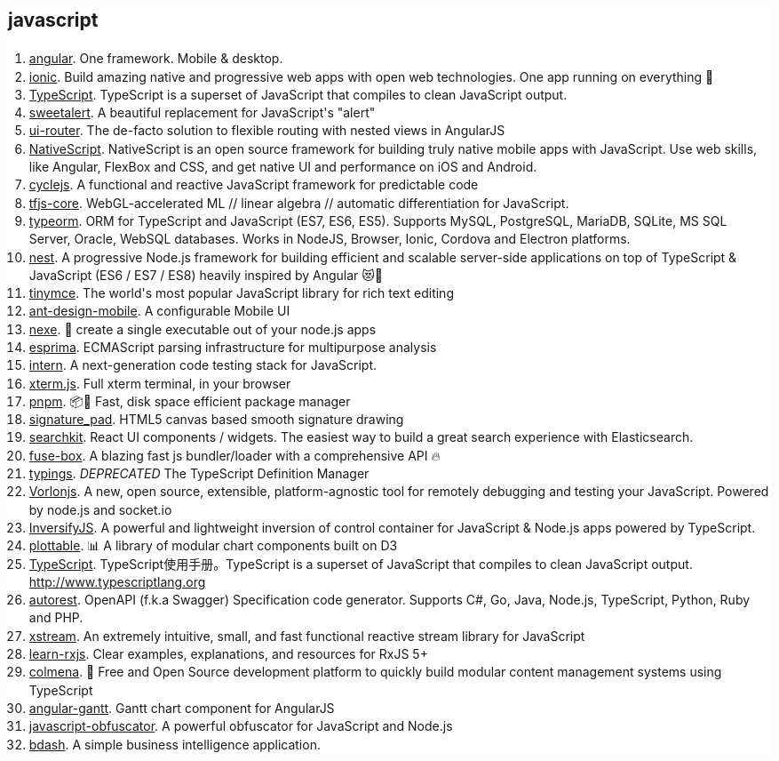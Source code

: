 
## javascript

1. [angular](https://github.com/angular/angular). One framework. Mobile & desktop.
1. [ionic](https://github.com/ionic-team/ionic). Build amazing native and progressive web apps with open web technologies. One app running on everything 🎉
1. [TypeScript](https://github.com/Microsoft/TypeScript). TypeScript is a superset of JavaScript that compiles to clean JavaScript output.
1. [sweetalert](https://github.com/t4t5/sweetalert). A beautiful replacement for JavaScript's "alert"
1. [ui-router](https://github.com/angular-ui/ui-router). The de-facto solution to flexible routing with nested views in AngularJS
1. [NativeScript](https://github.com/NativeScript/NativeScript). NativeScript is an open source framework for building truly native mobile apps with JavaScript. Use web skills, like Angular, FlexBox and CSS, and get native UI and performance on iOS and Android.
1. [cyclejs](https://github.com/cyclejs/cyclejs). A functional and reactive JavaScript framework for predictable code
1. [tfjs-core](https://github.com/tensorflow/tfjs-core). WebGL-accelerated ML // linear algebra // automatic differentiation for JavaScript.
1. [typeorm](https://github.com/typeorm/typeorm). ORM for TypeScript and JavaScript (ES7, ES6, ES5). Supports MySQL, PostgreSQL, MariaDB, SQLite, MS SQL Server, Oracle, WebSQL databases. Works in NodeJS, Browser, Ionic, Cordova and Electron platforms.
1. [nest](https://github.com/nestjs/nest). A progressive Node.js framework for building efficient and scalable server-side applications on top of TypeScript & JavaScript (ES6 / ES7 / ES8) heavily inspired by Angular 😻🚀
1. [tinymce](https://github.com/tinymce/tinymce). The world's most popular JavaScript library for rich text editing
1. [ant-design-mobile](https://github.com/ant-design/ant-design-mobile). A configurable Mobile UI
1. [nexe](https://github.com/nexe/nexe). 🎉 create a single executable out of your node.js apps
1. [esprima](https://github.com/jquery/esprima). ECMAScript parsing infrastructure for multipurpose analysis
1. [intern](https://github.com/theintern/intern). A next-generation code testing stack for JavaScript.
1. [xterm.js](https://github.com/xtermjs/xterm.js). Full xterm terminal, in your browser
1. [pnpm](https://github.com/pnpm/pnpm). 📦🚀 Fast, disk space efficient package manager
1. [signature_pad](https://github.com/szimek/signature_pad). HTML5 canvas based smooth signature drawing
1. [searchkit](https://github.com/searchkit/searchkit). React UI components / widgets. The easiest way to build a great search experience with Elasticsearch.
1. [fuse-box](https://github.com/fuse-box/fuse-box). A blazing fast js bundler/loader with a comprehensive API :fire:
1. [typings](https://github.com/typings/typings). *DEPRECATED* The TypeScript Definition Manager
1. [Vorlonjs](https://github.com/MicrosoftDX/Vorlonjs). A new, open source, extensible, platform-agnostic tool for remotely debugging and testing your JavaScript. Powered by node.js and socket.io
1. [InversifyJS](https://github.com/inversify/InversifyJS). A powerful and lightweight inversion of control container  for JavaScript & Node.js apps powered by TypeScript.
1. [plottable](https://github.com/palantir/plottable). :bar_chart: A library of modular chart components built on D3
1. [TypeScript](https://github.com/zhongsp/TypeScript). TypeScript使用手册。TypeScript is a superset of JavaScript that compiles to clean JavaScript output.  http://www.typescriptlang.org
1. [autorest](https://github.com/Azure/autorest). OpenAPI (f.k.a Swagger) Specification code generator. Supports C#, Go, Java, Node.js, TypeScript, Python, Ruby and PHP.
1. [xstream](https://github.com/staltz/xstream). An extremely intuitive, small, and fast functional reactive stream library for JavaScript
1. [learn-rxjs](https://github.com/btroncone/learn-rxjs). Clear examples, explanations, and resources for RxJS 5+
1. [colmena](https://github.com/colmena/colmena). 🍯 Free and Open Source development platform to quickly build modular content management systems using TypeScript
1. [angular-gantt](https://github.com/angular-gantt/angular-gantt). Gantt chart component for AngularJS
1. [javascript-obfuscator](https://github.com/javascript-obfuscator/javascript-obfuscator). A powerful obfuscator for JavaScript and Node.js
1. [bdash](https://github.com/bdash-app/bdash). A simple business intelligence application.